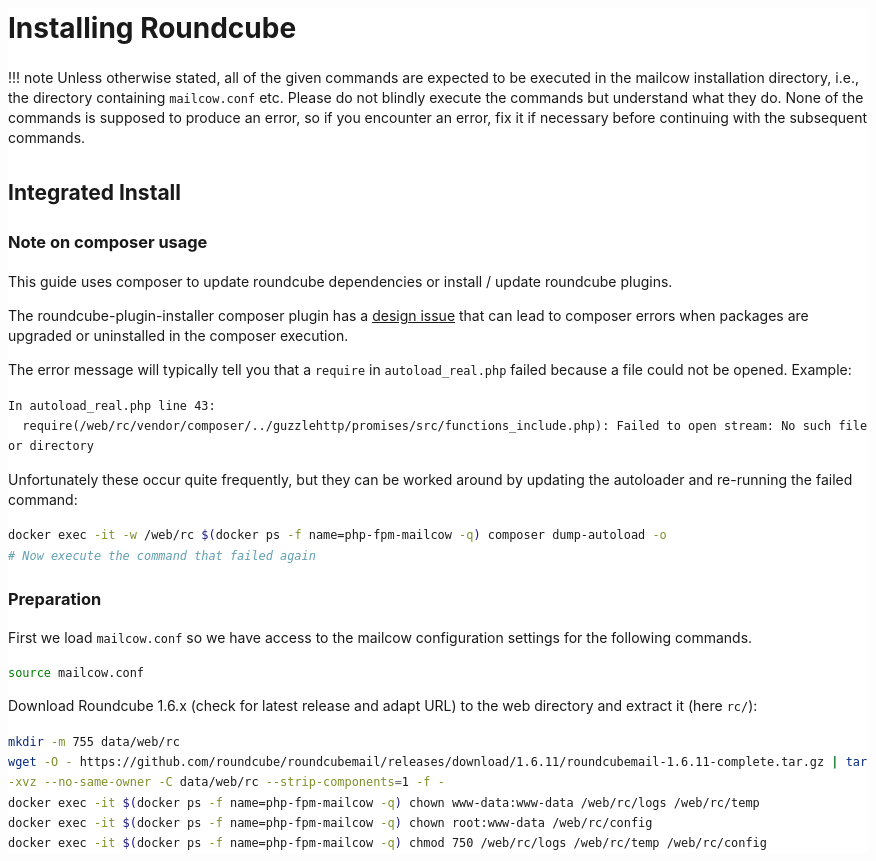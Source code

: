 # Installing Roundcube

!!! note
    Unless otherwise stated, all of the given commands are expected to be executed in the mailcow installation directory,
    i.e., the directory containing `mailcow.conf` etc. Please do not blindly execute the commands but understand what they
    do. None of the commands is supposed to produce an error, so if you encounter an error, fix it if necessary before
    continuing with the subsequent commands.

## Integrated Install

### Note on composer usage

This guide uses composer to update roundcube dependencies or install / update roundcube plugins.

The roundcube-plugin-installer composer plugin has a [design issue](https://github.com/roundcube/plugin-installer/issues/38)
that can lead to composer errors when packages are upgraded or uninstalled in the composer execution.

The error message will typically tell you that a `require` in `autoload_real.php` failed because a file could not be
opened. Example:

```
In autoload_real.php line 43:
  require(/web/rc/vendor/composer/../guzzlehttp/promises/src/functions_include.php): Failed to open stream: No such file or directory
```

Unfortunately these occur quite frequently, but they can be worked around by updating the autoloader and re-running the
failed command:

```bash
docker exec -it -w /web/rc $(docker ps -f name=php-fpm-mailcow -q) composer dump-autoload -o
# Now execute the command that failed again
```

### Preparation

First we load `mailcow.conf` so we have access to the mailcow configuration settings for the following commands.

```bash
source mailcow.conf
```

Download Roundcube 1.6.x (check for latest release and adapt URL) to the web directory and extract it (here `rc/`):

```bash
mkdir -m 755 data/web/rc
wget -O - https://github.com/roundcube/roundcubemail/releases/download/1.6.11/roundcubemail-1.6.11-complete.tar.gz | tar -xvz --no-same-owner -C data/web/rc --strip-components=1 -f -
docker exec -it $(docker ps -f name=php-fpm-mailcow -q) chown www-data:www-data /web/rc/logs /web/rc/temp
docker exec -it $(docker ps -f name=php-fpm-mailcow -q) chown root:www-data /web/rc/config
docker exec -it $(docker ps -f name=php-fpm-mailcow -q) chmod 750 /web/rc/logs /web/rc/temp /web/rc/config
```
